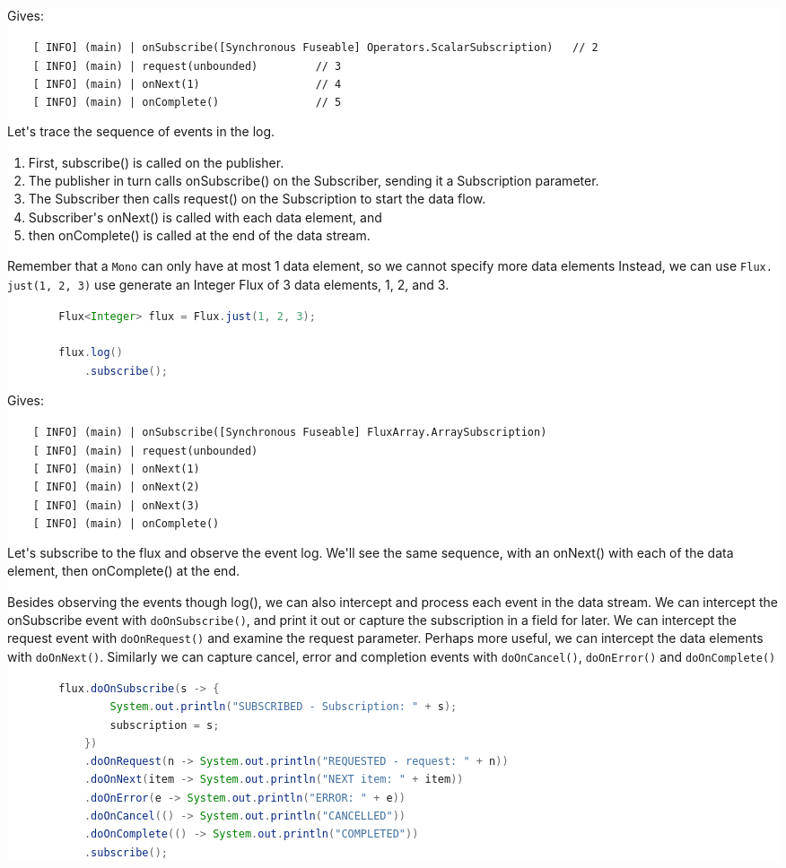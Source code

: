 Gives:
```
    [ INFO] (main) | onSubscribe([Synchronous Fuseable] Operators.ScalarSubscription)   // 2
    [ INFO] (main) | request(unbounded)         // 3
    [ INFO] (main) | onNext(1)                  // 4
    [ INFO] (main) | onComplete()               // 5
```

Let's trace the sequence of events in the log.

1. First, subscribe() is called on the publisher.
2. The publisher in turn calls onSubscribe() on the Subscriber, sending it a Subscription parameter.
3. The Subscriber then calls request() on the Subscription to start the data flow.
4. Subscriber's onNext() is called with each data element, and
5. then onComplete() is called at the end of the data stream.

Remember that a `Mono` can only have at most 1 data element, so we cannot specify more data elements
Instead, we can use `Flux.just(1, 2, 3)` use generate an Integer Flux of 3 data elements, 1, 2, and 3.

```java
        Flux<Integer> flux = Flux.just(1, 2, 3);

        flux.log()
            .subscribe();
```
Gives:
```
    [ INFO] (main) | onSubscribe([Synchronous Fuseable] FluxArray.ArraySubscription)
    [ INFO] (main) | request(unbounded)
    [ INFO] (main) | onNext(1)
    [ INFO] (main) | onNext(2)
    [ INFO] (main) | onNext(3)
    [ INFO] (main) | onComplete()
```

Let's subscribe to the flux and observe the event log. We'll see the same sequence, with an onNext() with each of the data element, then onComplete() at the end.

Besides observing the events though log(), we can also intercept and process each event in the data stream.
We can intercept the onSubscribe event with `doOnSubscribe()`, and print it out or capture the subscription in a field for later.
We can intercept the request event with `doOnRequest()` and examine the request parameter.
Perhaps more useful, we can intercept the data elements with `doOnNext()`. Similarly we can capture cancel, error and completion events with `doOnCancel()`, `doOnError()` and `doOnComplete()`

```java
        flux.doOnSubscribe(s -> {
                System.out.println("SUBSCRIBED - Subscription: " + s);
                subscription = s;
            })
            .doOnRequest(n -> System.out.println("REQUESTED - request: " + n))
            .doOnNext(item -> System.out.println("NEXT item: " + item))
            .doOnError(e -> System.out.println("ERROR: " + e))
            .doOnCancel(() -> System.out.println("CANCELLED"))
            .doOnComplete(() -> System.out.println("COMPLETED"))
            .subscribe();
```
